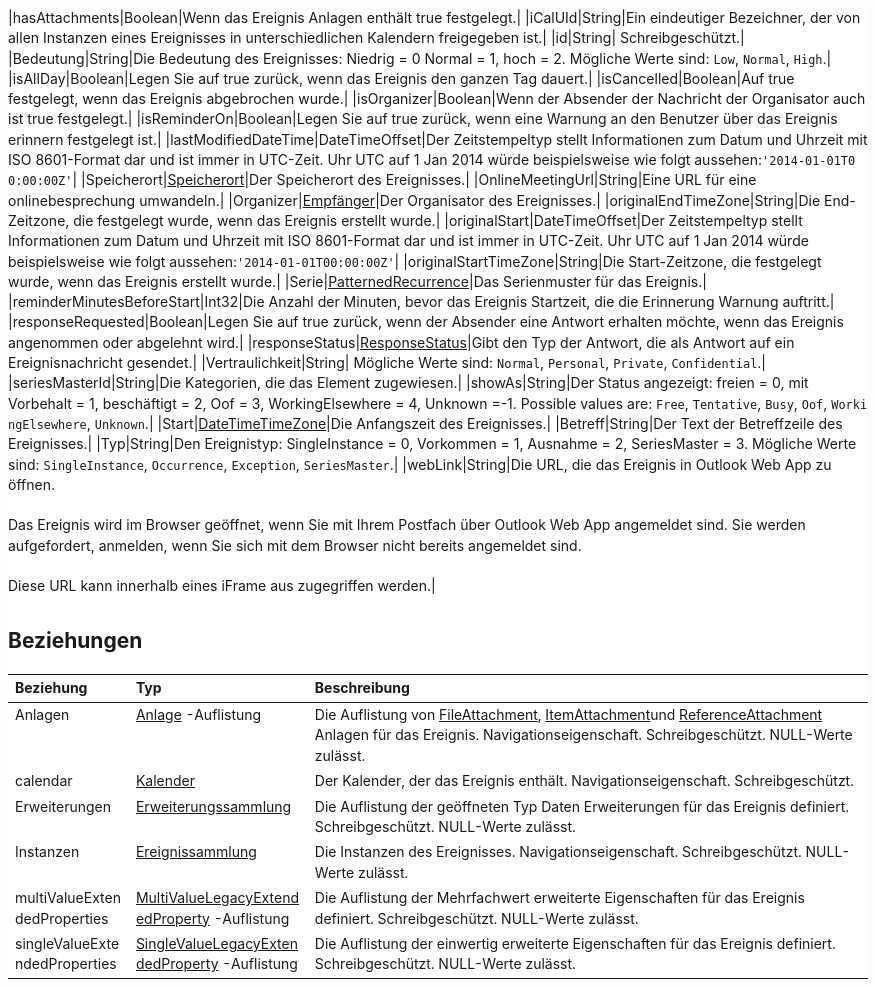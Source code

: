 |hasAttachments|Boolean|Wenn das Ereignis Anlagen enthält true festgelegt.|
|iCalUId|String|Ein eindeutiger Bezeichner, der von allen Instanzen eines Ereignisses in unterschiedlichen Kalendern freigegeben ist.|
|id|String| Schreibgeschützt.|
|Bedeutung|String|Die Bedeutung des Ereignisses: Niedrig = 0 Normal = 1, hoch = 2. Mögliche Werte sind: `Low`, `Normal`, `High`.|
|isAllDay|Boolean|Legen Sie auf true zurück, wenn das Ereignis den ganzen Tag dauert.|
|isCancelled|Boolean|Auf true festgelegt, wenn das Ereignis abgebrochen wurde.|
|isOrganizer|Boolean|Wenn der Absender der Nachricht der Organisator auch ist true festgelegt.|
|isReminderOn|Boolean|Legen Sie auf true zurück, wenn eine Warnung an den Benutzer über das Ereignis erinnern festgelegt ist.|
|lastModifiedDateTime|DateTimeOffset|Der Zeitstempeltyp stellt Informationen zum Datum und Uhrzeit mit ISO 8601-Format dar und ist immer in UTC-Zeit. Uhr UTC auf 1 Jan 2014 würde beispielsweise wie folgt aussehen:`'2014-01-01T00:00:00Z'`|
|Speicherort|[Speicherort](location.md)|Der Speicherort des Ereignisses.|
|OnlineMeetingUrl|String|Eine URL für eine onlinebesprechung umwandeln.|
|Organizer|[Empfänger](recipient.md)|Der Organisator des Ereignisses.|
|originalEndTimeZone|String|Die End-Zeitzone, die festgelegt wurde, wenn das Ereignis erstellt wurde.|
|originalStart|DateTimeOffset|Der Zeitstempeltyp stellt Informationen zum Datum und Uhrzeit mit ISO 8601-Format dar und ist immer in UTC-Zeit. Uhr UTC auf 1 Jan 2014 würde beispielsweise wie folgt aussehen:`'2014-01-01T00:00:00Z'`|
|originalStartTimeZone|String|Die Start-Zeitzone, die festgelegt wurde, wenn das Ereignis erstellt wurde.|
|Serie|[PatternedRecurrence](patternedrecurrence.md)|Das Serienmuster für das Ereignis.|
|reminderMinutesBeforeStart|Int32|Die Anzahl der Minuten, bevor das Ereignis Startzeit, die die Erinnerung Warnung auftritt.|
|responseRequested|Boolean|Legen Sie auf true zurück, wenn der Absender eine Antwort erhalten möchte, wenn das Ereignis angenommen oder abgelehnt wird.|
|responseStatus|[ResponseStatus](responsestatus.md)|Gibt den Typ der Antwort, die als Antwort auf ein Ereignisnachricht gesendet.|
|Vertraulichkeit|String| Mögliche Werte sind: `Normal`, `Personal`, `Private`, `Confidential`.|
|seriesMasterId|String|Die Kategorien, die das Element zugewiesen.|
|showAs|String|Der Status angezeigt: freien = 0, mit Vorbehalt = 1, beschäftigt = 2, Oof = 3, WorkingElsewhere = 4, Unknown =-1. Possible values are: `Free`, `Tentative`, `Busy`, `Oof`, `WorkingElsewhere`, `Unknown`.|
|Start|[DateTimeTimeZone](datetimetimezone.md)|Die Anfangszeit des Ereignisses.|
|Betreff|String|Der Text der Betreffzeile des Ereignisses.|
|Typ|String|Den Ereignistyp: SingleInstance = 0, Vorkommen = 1, Ausnahme = 2, SeriesMaster = 3. Mögliche Werte sind: `SingleInstance`, `Occurrence`, `Exception`, `SeriesMaster`.|
|webLink|String|Die URL, die das Ereignis in Outlook Web App zu öffnen.<br/><br/>Das Ereignis wird im Browser geöffnet, wenn Sie mit Ihrem Postfach über Outlook Web App angemeldet sind. Sie werden aufgefordert, anmelden, wenn Sie sich mit dem Browser nicht bereits angemeldet sind.<br/><br/>Diese URL kann innerhalb eines iFrame aus zugegriffen werden.|

## <a name="relationships"></a>Beziehungen
| Beziehung | Typ   |Beschreibung|
|:---------------|:--------|:----------|
|Anlagen|[Anlage](attachment.md) -Auflistung|Die Auflistung von [FileAttachment](fileattachment.md), [ItemAttachment](itemattachment.md)und [ReferenceAttachment](referenceAttachment.md) Anlagen für das Ereignis. Navigationseigenschaft. Schreibgeschützt. NULL-Werte zulässt.|
|calendar|[Kalender](calendar.md)|Der Kalender, der das Ereignis enthält. Navigationseigenschaft. Schreibgeschützt.|
|Erweiterungen|[Erweiterungssammlung](extension.md)|Die Auflistung der geöffneten Typ Daten Erweiterungen für das Ereignis definiert. Schreibgeschützt. NULL-Werte zulässt.|
|Instanzen|[Ereignissammlung](event.md)|Die Instanzen des Ereignisses. Navigationseigenschaft. Schreibgeschützt. NULL-Werte zulässt.|
|multiValueExtendedProperties|[MultiValueLegacyExtendedProperty](multivaluelegacyextendedproperty.md) -Auflistung| Die Auflistung der Mehrfachwert erweiterte Eigenschaften für das Ereignis definiert. Schreibgeschützt. NULL-Werte zulässt.|
|singleValueExtendedProperties|[SingleValueLegacyExtendedProperty](singlevaluelegacyextendedproperty.md) -Auflistung| Die Auflistung der einwertig erweiterte Eigenschaften für das Ereignis definiert. Schreibgeschützt. NULL-Werte zulässt.|
